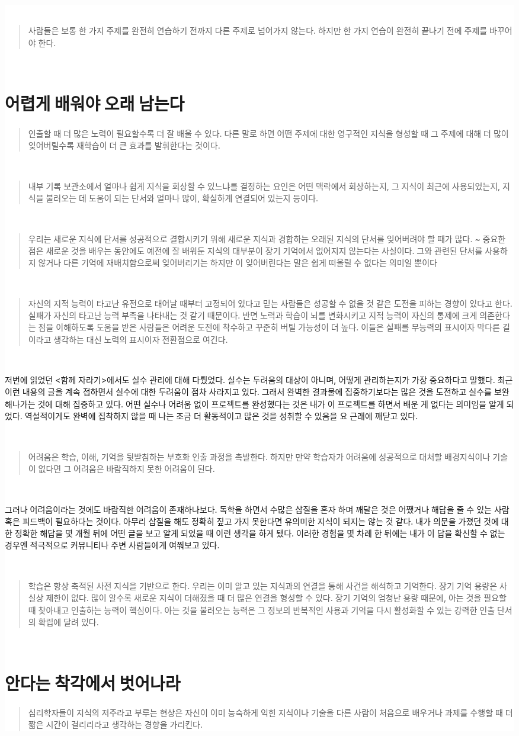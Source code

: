 <br>

> 사람들은 보통 한 가지 주제를 완전히 연습하기 전까지 다른 주제로 넘어가지 않는다. 하지만 한 가지 연습이 완전히 끝나기 전에 주제를 바꾸어야 한다.

<br>

# 어렵게 배워야 오래 남는다

> 인출할 때 더 많은 노력이 필요할수록 더 잘 배울 수 있다. 다른 말로 하면 어떤 주제에 대한 영구적인 지식을 형성할 때 그 주제에 대해 더 많이 잊어버릴수록 재학습이 더 큰 효과를 발휘한다는 것이다.

<br>

> 내부 기록 보관소에서 얼마나 쉽게 지식을 회상할 수 있느냐를 결정하는 요인은 어떤 맥락에서 회상하는지, 그 지식이 최근에 사용되었는지, 지식을 불러오는 데 도움이 되는 단서와 얼마나 많이, 확실하게 연결되어 있는지 등이다.

<br>

> 우리는 새로운 지식에 단서를 성공적으로 결합시키기 위해 새로운 지식과 경합하는 오래된 지식의 단서를 잊어버려야 할 때가 많다. ~ 중요한 점은 새로운 것을 배우는 동안에도 예전에 잘 배워둔 지식의 대부분이 장기 기억에서 없어지지 않는다는 사실이다. 그와 관련된 단서를 사용하지 않거나 다른 기억에 재배치함으로써 잊어버리기는 하지만 이 잊어버린다는 말은 쉽게 떠올릴 수 없다는 의미일 뿐이다

<br>

> 자신의 지적 능력이 타고난 유전으로 태어날 때부터 고정되어 있다고 믿는 사람들은 성공할 수 없을 것 같은 도전을 피하는 경향이 있다고 한다. 실패가 자신의 타고난 능력 부족을 나타내는 것 같기 때문이다. 반면 노력과 학습이 뇌를 변화시키고 지적 능력이 자신의 통제에 크게 의존한다는 점을 이해하도록 도움을 받은 사람들은 어려운 도전에 착수하고 꾸준히 버틸 가능성이 더 높다. 이들은 실패를 무능력의 표시이자 막다른 길이라고 생각하는 대신 노력의 표시이자 전환점으로 여긴다.

<br>

저번에 읽었던 <함께 자라기>에서도 실수 관리에 대해 다뤘었다. 실수는 두려움의 대상이 아니며, 어떻게 관리하는지가 가장 중요하다고 말했다. 최근 이런 내용의 글을 계속 접하면서 실수에 대한 두려움이 점차 사라지고 있다. 그래서 완벽한 결과물에 집중하기보다는 많은 것을 도전하고 실수를 보완해나가는 것에 대해 집중하고 있다. 어떤 실수나 어려움 없이 프로젝트를 완성했다는 것은 내가 이 프로젝트를 하면서 배운 게 없다는 의미임을 알게 되었다. 역설적이게도 완벽에 집착하지 않을 때 나는 조금 더 활동적이고 많은 것을 성취할 수 있음을 요 근래에 깨닫고 있다.

<br>

> 어려움은 학습, 이해, 기억을 뒷받침하는 부호화 인출 과정을 촉발한다. 하지만 만약 학습자가 어려움에 성공적으로 대처할 배경지식이나 기술이 없다면 그 어려움은 바람직하지 못한 어려움이 된다.

<br>

그러나 어려움이라는 것에도 바람직한 어려움이 존재하나보다. 독학을 하면서 수많은 삽질을 혼자 하며 깨달은 것은 어쨌거나 해답을 줄 수 있는 사람 혹은 피드백이 필요하다는 것이다. 아무리 삽질을 해도 정확히 짚고 가지 못한다면 유의미한 지식이 되지는 않는 것 같다. 내가 의문을 가졌던 것에 대한 정확한 해답을 몇 개월 뒤에 어떤 글을 보고 알게 되었을 때 이런 생각을 하게 됐다. 이러한 경험을 몇 차례 한 뒤에는 내가 이 답을 확신할 수 없는 경우엔 적극적으로 커뮤니티나 주변 사람들에게 여쭤보고 있다.

<br>

> 학습은 항상 축적된 사전 지식을 기반으로 한다. 우리는 이미 알고 있는 지식과의 연결을 통해 사건을 해석하고 기억한다. 장기 기억 용량은 사실상 제한이 없다. 많이 알수록 새로운 지식이 더해졌을 때 더 많은 연결을 형성할 수 있다. 장기 기억의 엄청난 용량 때문에, 아는 것을 필요할 때 찾아내고 인출하는 능력이 핵심이다. 아는 것을 불러오는 능력은 그 정보의 반복적인 사용과 기억을 다시 활성화할 수 있는 강력한 인출 단서의 확립에 달려 있다.

<br>

# 안다는 착각에서 벗어나라

> 심리학자들이 지식의 저주라고 부루는 현상은 자신이 이미 능숙하게 익힌 지식이나 기술을 다른 사람이 처음으로 배우거나 과제를 수행할 때 더 짧은 시간이 걸리리라고 생각하는 경향을 가리킨다.
